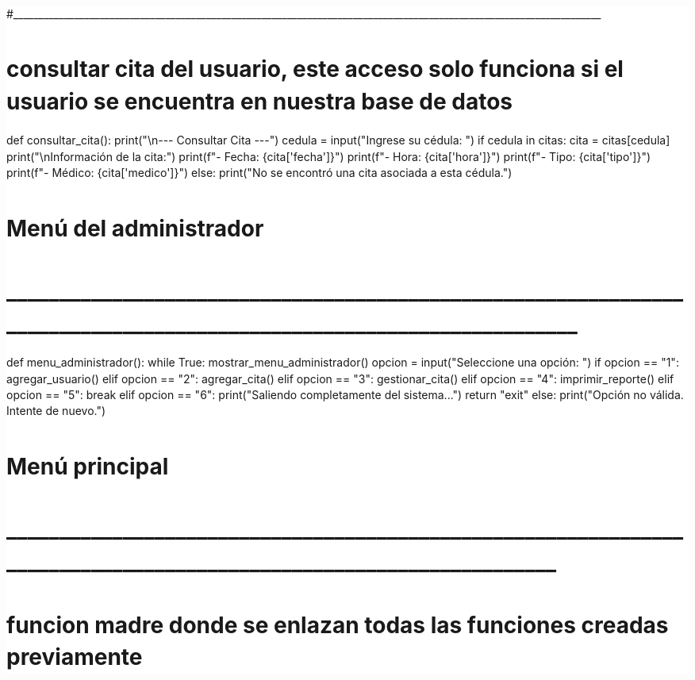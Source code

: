 #____________________________________________________________________________________________________________________
# consultar cita del usuario, este acceso solo funciona si el usuario se encuentra en nuestra base de datos 

def consultar_cita():
    print("\n--- Consultar Cita ---")
    cedula = input("Ingrese su cédula: ")
    if cedula in citas:
        cita = citas[cedula]
        print("\nInformación de la cita:")
        print(f"- Fecha: {cita['fecha']}")
        print(f"- Hora: {cita['hora']}")
        print(f"- Tipo: {cita['tipo']}")
        print(f"- Médico: {cita['medico']}")
    else:
        print("No se encontró una cita asociada a esta cédula.")


# Menú del administrador
# ______________________________________________________________________________________________________________________
def menu_administrador():
    while True:
        mostrar_menu_administrador()
        opcion = input("Seleccione una opción: ")
        if opcion == "1":
            agregar_usuario()
        elif opcion == "2":
            agregar_cita()
        elif opcion == "3":
            gestionar_cita()
        elif opcion == "4":
            imprimir_reporte()
        elif opcion == "5":
            break
        elif opcion == "6":
            print("Saliendo completamente del sistema...")
            return "exit"
        else:
            print("Opción no válida. Intente de nuevo.")

# Menú principal
# ____________________________________________________________________________________________________________________
# funcion madre donde se enlazan todas las funciones creadas previamente
